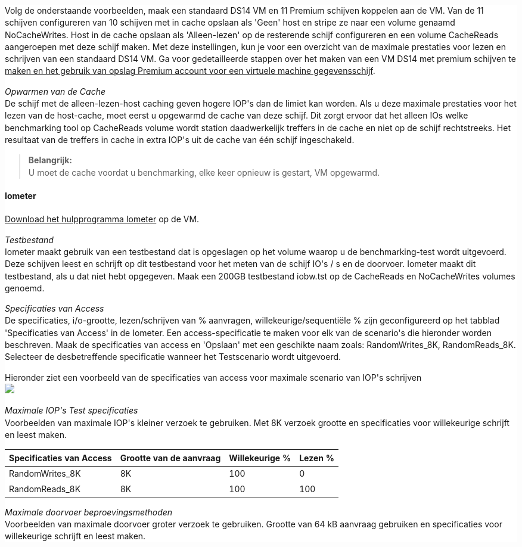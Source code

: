 Volg de onderstaande voorbeelden, maak een standaard DS14 VM en 11 Premium schijven koppelen aan de VM. Van de 11 schijven configureren van 10 schijven met in cache opslaan als 'Geen' host en stripe ze naar een volume genaamd NoCacheWrites. Host in de cache opslaan als 'Alleen-lezen' op de resterende schijf configureren en een volume CacheReads aangeroepen met deze schijf maken. Met deze instellingen, kun je voor een overzicht van de maximale prestaties voor lezen en schrijven van een standaard DS14 VM. Ga voor gedetailleerde stappen over het maken van een VM DS14 met premium schijven te [maken en het gebruik van opslag Premium account voor een virtuele machine gegevensschijf](storage-premium-storage.md#create-and-use-a-premium-storage-account-for-a-virtual-machine-data-disk).

*Opwarmen van de Cache*  
De schijf met de alleen-lezen-host caching geven hogere IOP's dan de limiet kan worden. Als u deze maximale prestaties voor het lezen van de host-cache, moet eerst u opgewarmd de cache van deze schijf. Dit zorgt ervoor dat het alleen IOs welke benchmarking tool op CacheReads volume wordt station daadwerkelijk treffers in de cache en niet op de schijf rechtstreeks. Het resultaat van de treffers in cache in extra IOP's uit de cache van één schijf ingeschakeld.

>**Belangrijk:**  
>U moet de cache voordat u benchmarking, elke keer opnieuw is gestart, VM opgewarmd.

#### <a name="iometer"></a>Iometer   
[Download het hulpprogramma Iometer](http://sourceforge.net/projects/iometer/files/iometer-stable/2006-07-27/iometer-2006.07.27.win32.i386-setup.exe/download) op de VM.

*Testbestand*  
Iometer maakt gebruik van een testbestand dat is opgeslagen op het volume waarop u de benchmarking-test wordt uitgevoerd. Deze schijven leest en schrijft op dit testbestand voor het meten van de schijf IO's / s en de doorvoer. Iometer maakt dit testbestand, als u dat niet hebt opgegeven. Maak een 200GB testbestand iobw.tst op de CacheReads en NoCacheWrites volumes genoemd.

*Specificaties van Access*  
De specificaties, i/o-grootte, lezen/schrijven van % aanvragen, willekeurige/sequentiële % zijn geconfigureerd op het tabblad 'Specificaties van Access' in de Iometer. Een access-specificatie te maken voor elk van de scenario's die hieronder worden beschreven. Maak de specificaties van access en 'Opslaan' met een geschikte naam zoals: RandomWrites\_8K, RandomReads\_8K. Selecteer de desbetreffende specificatie wanneer het Testscenario wordt uitgevoerd.

Hieronder ziet een voorbeeld van de specificaties van access voor maximale scenario van IOP's schrijven  
    ![](media/storage-premium-storage-performance/image8.png)

*Maximale IOP's Test specificaties*  
Voorbeelden van maximale IOP's kleiner verzoek te gebruiken. Met 8K verzoek grootte en specificaties voor willekeurige schrijft en leest maken.

| Specificaties van Access | Grootte van de aanvraag | Willekeurige % | Lezen % |
|----------------------|--------------|----------|--------|
| RandomWrites\_8K     | 8K           | 100      | 0      |
| RandomReads\_8K      | 8K           | 100      | 100    |

*Maximale doorvoer beproevingsmethoden*  
Voorbeelden van maximale doorvoer groter verzoek te gebruiken. Grootte van 64 kB aanvraag gebruiken en specificaties voor willekeurige schrijft en leest maken.
